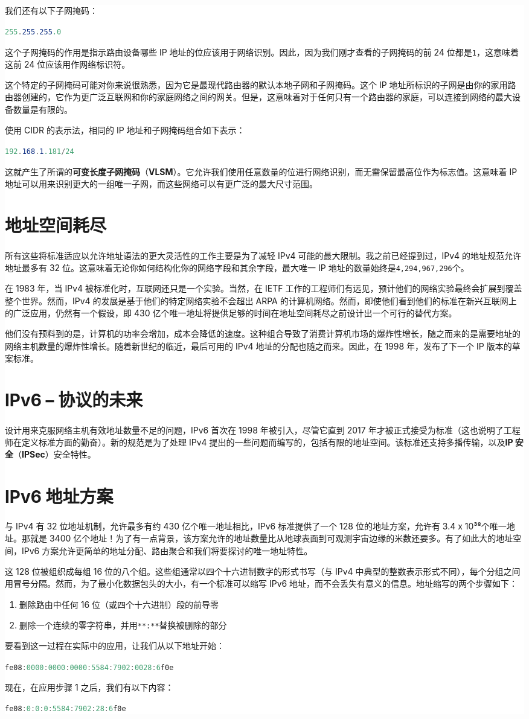 我们还有以下子网掩码：

```cs
255.255.255.0
```

这个子网掩码的作用是指示路由设备哪些 IP 地址的位应该用于网络识别。因此，因为我们刚才查看的子网掩码的前 24 位都是`1`，这意味着这前 24 位应该用作网络标识符。

这个特定的子网掩码可能对你来说很熟悉，因为它是最现代路由器的默认本地子网和子网掩码。这个 IP 地址所标识的子网是由你的家用路由器创建的，它作为更广泛互联网和你的家庭网络之间的网关。但是，这意味着对于任何只有一个路由器的家庭，可以连接到网络的最大设备数量是有限的。

使用 CIDR 的表示法，相同的 IP 地址和子网掩码组合如下表示：

```cs
192.168.1.181/24
```

这就产生了所谓的**可变长度子网掩码**（**VLSM**）。它允许我们使用任意数量的位进行网络识别，而无需保留最高位作为标志值。这意味着 IP 地址可以用来识别更大的一组唯一子网，而这些网络可以有更广泛的最大尺寸范围。

# 地址空间耗尽

所有这些将标准适应以允许地址语法的更大灵活性的工作主要是为了减轻 IPv4 可能的最大限制。我之前已经提到过，IPv4 的地址规范允许地址最多有 32 位。这意味着无论你如何结构化你的网络字段和其余字段，最大唯一 IP 地址的数量始终是`4,294,967,296`个。

在 1983 年，当 IPv4 被标准化时，互联网还只是一个实验。当然，在 IETF 工作的工程师们有远见，预计他们的网络实验最终会扩展到覆盖整个世界。然而，IPv4 的发展是基于他们的特定网络实验不会超出 ARPA 的计算机网络。然而，即使他们看到他们的标准在新兴互联网上的广泛应用，仍然有一个假设，即 430 亿个唯一地址将提供足够的时间在地址空间耗尽之前设计出一个可行的替代方案。

他们没有预料到的是，计算机的功率会增加，成本会降低的速度。这种组合导致了消费计算机市场的爆炸性增长，随之而来的是需要地址的网络主机数量的爆炸性增长。随着新世纪的临近，最后可用的 IPv4 地址的分配也随之而来。因此，在 1998 年，发布了下一个 IP 版本的草案标准。

# IPv6 – 协议的未来

设计用来克服网络主机有效地址数量不足的问题，IPv6 首次在 1998 年被引入，尽管它直到 2017 年才被正式接受为标准（这也说明了工程师在定义标准方面的勤奋）。新的规范是为了处理 IPv4 提出的一些问题而编写的，包括有限的地址空间。该标准还支持多播传输，以及**IP 安全**（**IPSec**）安全特性。

# IPv6 地址方案

与 IPv4 有 32 位地址机制，允许最多有约 430 亿个唯一地址相比，IPv6 标准提供了一个 128 位的地址方案，允许有 3.4 x 10³⁸个唯一地址。那就是 3400 亿个地址！为了有一点背景，该方案允许的地址数量比从地球表面到可观测宇宙边缘的米数还要多。有了如此大的地址空间，IPv6 方案允许更简单的地址分配、路由聚合和我们将要探讨的唯一地址特性。

这 128 位被组织成每组 16 位的八个组。这些组通常以四个十六进制数字的形式书写（与 IPv4 中典型的整数表示形式不同），每个分组之间用冒号分隔。然而，为了最小化数据包头的大小，有一个标准可以缩写 IPv6 地址，而不会丢失有意义的信息。地址缩写的两个步骤如下：

1.  删除路由中任何 16 位（或四个十六进制）段的前导零

1.  删除一个连续的零字符串，并用`**:**`替换被删除的部分

要看到这一过程在实际中的应用，让我们从以下地址开始：

```cs
fe08:0000:0000:0000:5584:7902:0028:6f0e
```

现在，在应用步骤 1 之后，我们有以下内容：

```cs
fe08:0:0:0:5584:7902:28:6f0e
```
